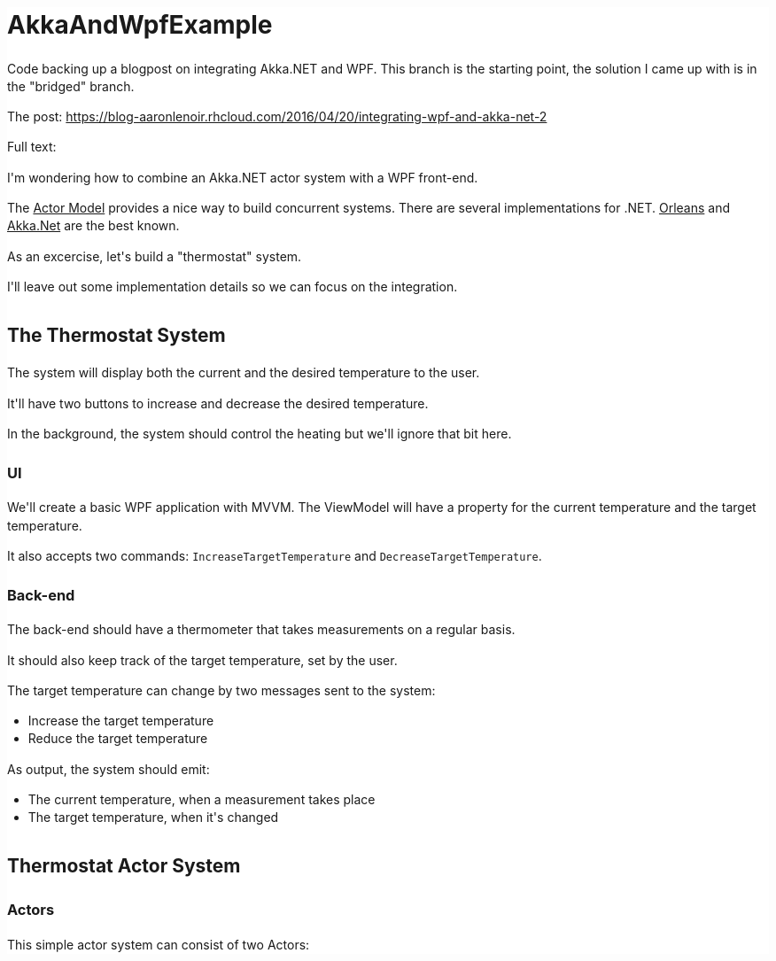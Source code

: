 # AkkaAndWpfExample

Code backing up a blogpost on integrating Akka.NET and WPF. This branch is the starting point, the solution I came up with is in the "bridged" branch.

The post: https://blog-aaronlenoir.rhcloud.com/2016/04/20/integrating-wpf-and-akka-net-2

Full text:

I'm wondering how to combine an Akka.NET actor system with a WPF front-end.

The [Actor Model](http://doc.akka.io/docs/akka/snapshot/general/actors.html) provides a nice way to build concurrent systems. There are several implementations for .NET. [Orleans](https://github.com/dotnet/orleans) and [Akka.Net](http://getakka.net/) are the best known.

As an excercise, let's build a "thermostat" system.

I'll leave out some implementation details so we can focus on the integration.

## The Thermostat System

The system will display both the current and the desired temperature to the user.

It'll have two buttons to increase and decrease the desired temperature.

In the background, the system should control the heating but we'll ignore that bit here.

### UI

We'll create a basic WPF application with MVVM. The ViewModel will have a property for the current temperature and the target temperature.

It also accepts two commands: ```IncreaseTargetTemperature``` and ```DecreaseTargetTemperature```.

### Back-end

The back-end should have a thermometer that takes measurements on a regular basis.

It should also keep track of the target temperature, set by the user.

The target temperature can change by two messages sent to the system:

* Increase the target temperature
* Reduce the target temperature

As output, the system should emit:

* The current temperature, when a measurement takes place
* The target temperature, when it's changed

## Thermostat Actor System

### Actors

This simple actor system can consist of two Actors:
